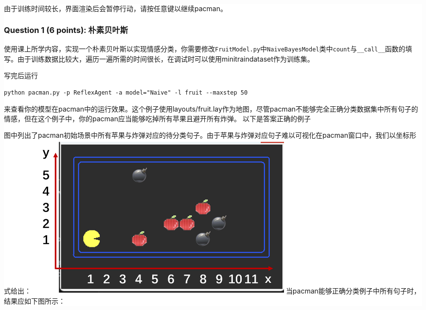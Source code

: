 
由于训练时间较长，界面渲染后会暂停行动，请按任意键以继续pacman。

### <a name="Q1"></a> Question 1 (6 points): 朴素贝叶斯

使用课上所学内容，实现一个朴素贝叶斯以实现情感分类，你需要修改```FruitModel.py```中```NaiveBayesModel```类中```count```与```__call__```函数的填写。由于训练数据比较大，遍历一遍所需的时间很长，在调试时可以使用minitraindataset作为训练集。

写完后运行
```
python pacman.py -p ReflexAgent -a model="Naive" -l fruit --maxstep 50
```
来查看你的模型在pacman中的运行效果。这个例子使用layouts/fruit.lay作为地图，尽管pacman不能够完全正确分类数据集中所有句子的情感，但在这个例子中，你的pacman应当能够吃掉所有苹果且避开所有炸弹。
以下是答案正确的例子

图中列出了pacman初始场景中所有苹果与炸弹对应的待分类句子。由于苹果与炸弹对应句子难以可视化在pacman窗口中，我们以坐标形式给出：
<img src="image/init1_axis.png" style="max-width: 60%;">
当pacman能够正确分类例子中所有句子时，结果应如下图所示：